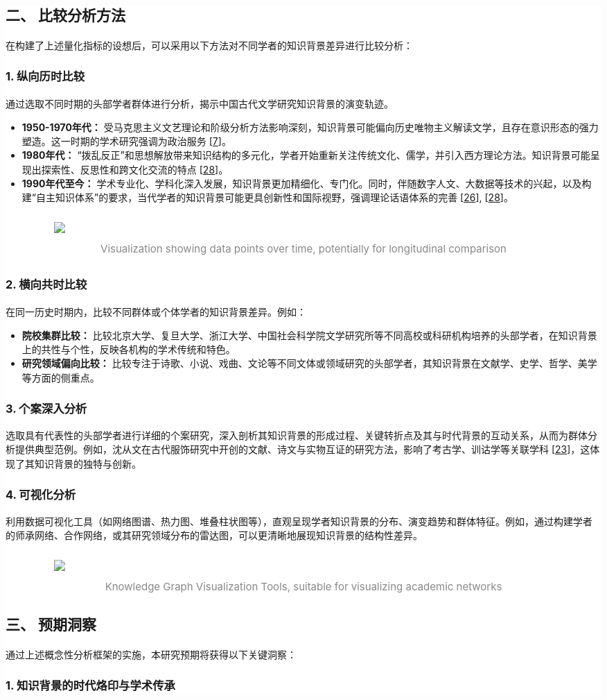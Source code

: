 ## 二、 比较分析方法

在构建了上述量化指标的设想后，可以采用以下方法对不同学者的知识背景差异进行比较分析：

### 1. 纵向历时比较

通过选取不同时期的头部学者群体进行分析，揭示中国古代文学研究知识背景的演变轨迹。

*   **1950-1970年代：** 受马克思主义文艺理论和阶级分析方法影响深刻，知识背景可能偏向历史唯物主义解读文学，且存在意识形态的强力塑造。这一时期的学术研究强调为政治服务 [[7](http://jds.cssn.cn/xscg/xslw/201605/t20160506_5249293.shtml)]。
*   **1980年代：** “拨乱反正”和思想解放带来知识结构的多元化，学者开始重新关注传统文化、儒学，并引入西方理论方法。知识背景可能呈现出探索性、反思性和跨文化交流的特点 [[28](https://www.cssn.cn/wx/wx_zggdwx/202208/t20220802_5442964.shtml)]。
*   **1990年代至今：** 学术专业化、学科化深入发展，知识背景更加精细化、专门化。同时，伴随数字人文、大数据等技术的兴起，以及构建“自主知识体系”的要求，当代学者的知识背景可能更具创新性和国际视野，强调理论话语体系的完善 [[26](https://news.pku.edu.cn/wyyd/dslt/d43f28af8c7344d0b84d6f4b7ff3d749.htm)], [[28](https://www.cssn.cn/wx/wx_zggdwx/202208/t20220802_5442964.shtml)]。

<div style="text-align:center; margin-top:24px; margin-bottom:30px;">
  <img src="https://pub.mdpi-res.com/applsci/applsci-12-12845/article_deploy/html/images/applsci-12-12845-g002.png?1671030797" style="max-width:720px; height:auto; display:block; margin: 0 auto 12px auto;">
  <div style="text-align:center; margin-top:8px; color: #888; font-size: 15px;">
    Visualization showing data points over time, potentially for longitudinal comparison
  </div>
</div>

### 2. 横向共时比较

在同一历史时期内，比较不同群体或个体学者的知识背景差异。例如：

*   **院校集群比较：** 比较北京大学、复旦大学、浙江大学、中国社会科学院文学研究所等不同高校或科研机构培养的头部学者，在知识背景上的共性与个性，反映各机构的学术传统和特色。
*   **研究领域偏向比较：** 比较专注于诗歌、小说、戏曲、文论等不同文体或领域研究的头部学者，其知识背景在文献学、史学、哲学、美学等方面的侧重点。

### 3. 个案深入分析

选取具有代表性的头部学者进行详细的个案研究，深入剖析其知识背景的形成过程、关键转折点及其与时代背景的互动关系，从而为群体分析提供典型范例。例如，沈从文在古代服饰研究中开创的文献、诗文与实物互证的研究方法，影响了考古学、训诂学等关联学科 [[23](https://image.hanspub.org/Html/34-1180323_71625.htm)]，这体现了其知识背景的独特与创新。

### 4. 可视化分析

利用数据可视化工具（如网络图谱、热力图、堆叠柱状图等），直观呈现学者知识背景的分布、演变趋势和群体特征。例如，通过构建学者的师承网络、合作网络，或其研究领域分布的雷达图，可以更清晰地展现知识背景的结构性差异。

<div style="text-align:center; margin-top:24px; margin-bottom:30px;">
  <img src="https://blog.tomsawyer.com/hs-fs/hubfs/Perspectives/2023.03.06.0.NetworkEditor.Orthgonal.webp?width=2172&height=1316&name=2023.03.06.0.NetworkEditor.Orthgonal.webp" style="max-width:720px; height:auto; display:block; margin: 0 auto 12px auto;">
  <div style="text-align:center; margin-top:8px; color: #888; font-size: 15px;">
    Knowledge Graph Visualization Tools, suitable for visualizing academic networks
  </div>
</div>

## 三、 预期洞察

通过上述概念性分析框架的实施，本研究预期将获得以下关键洞察：

### 1. 知识背景的时代烙印与学术传承
